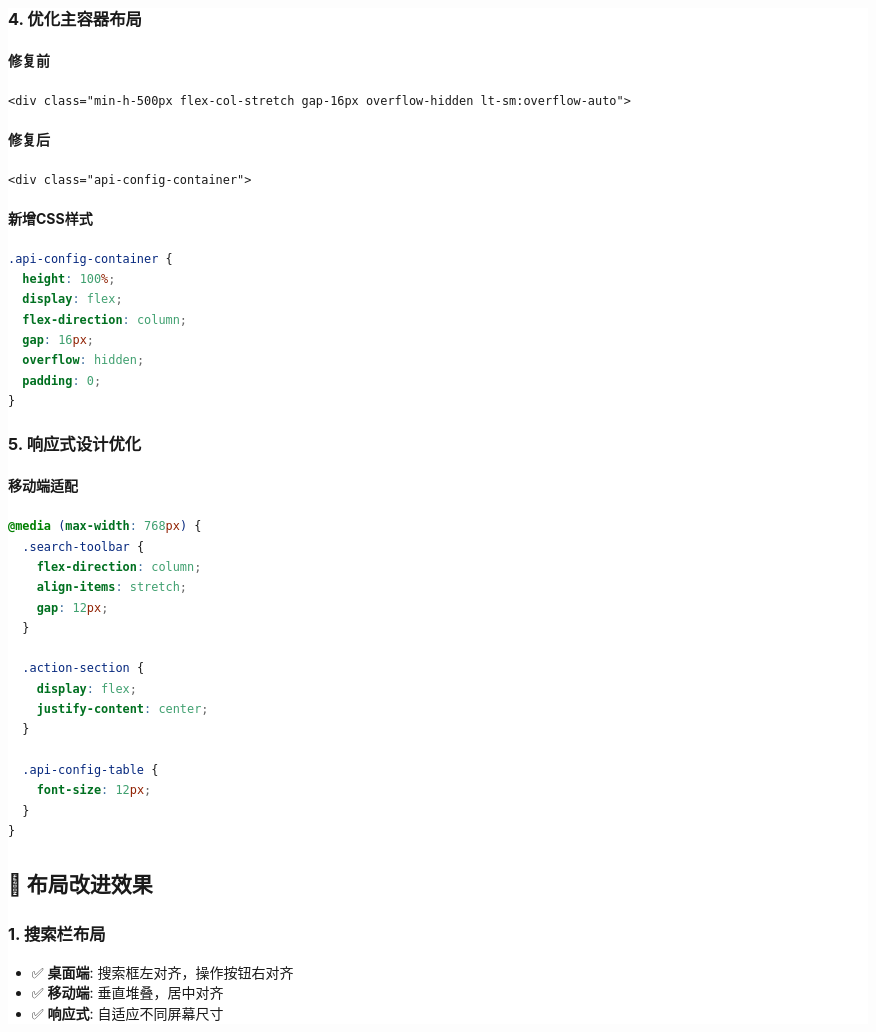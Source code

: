 ### 4. 优化主容器布局

#### 修复前
```vue
<div class="min-h-500px flex-col-stretch gap-16px overflow-hidden lt-sm:overflow-auto">
```

#### 修复后
```vue
<div class="api-config-container">
```

#### 新增CSS样式
```css
.api-config-container {
  height: 100%;
  display: flex;
  flex-direction: column;
  gap: 16px;
  overflow: hidden;
  padding: 0;
}
```

### 5. 响应式设计优化

#### 移动端适配
```css
@media (max-width: 768px) {
  .search-toolbar {
    flex-direction: column;
    align-items: stretch;
    gap: 12px;
  }
  
  .action-section {
    display: flex;
    justify-content: center;
  }
  
  .api-config-table {
    font-size: 12px;
  }
}
```

## 🎨 布局改进效果

### 1. 搜索栏布局
- ✅ **桌面端**: 搜索框左对齐，操作按钮右对齐
- ✅ **移动端**: 垂直堆叠，居中对齐
- ✅ **响应式**: 自适应不同屏幕尺寸
